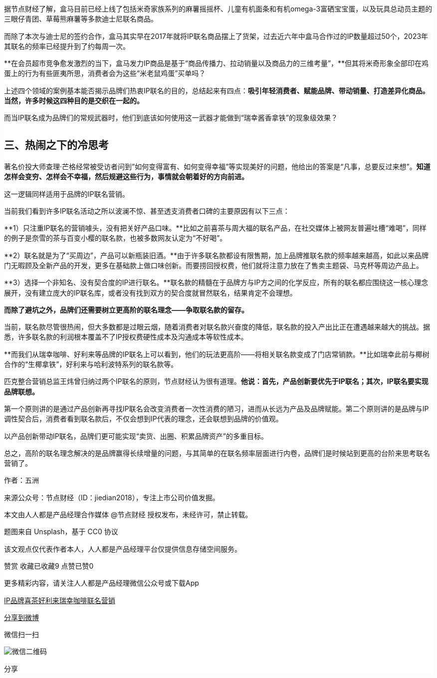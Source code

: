 据节点财经了解，盒马目前已经上线了包括米奇家族系列的麻薯摇摇杯、儿童有机面条和有机omega-3富硒宝宝蛋，以及玩具总动员主题的三眼仔青团、草莓熊麻薯等多款迪士尼联名商品。

而除了本次与迪士尼的签约合作，盒马其实早在2017年就将IP联名商品摆上了货架，过去近六年中盒马合作过的IP数量超过50个，2023年其联名的频率已经提升到了约每周一次。

**在会员超市竞争愈发激烈的当下，盒马发力IP商品是基于“商品传播力、拉动销量以及商品力的三维考量”，**但其将米奇形象全部印在鸡蛋上的行为有些匪夷所思，消费者会为这些“米老鼠鸡蛋”买单吗？

上述四个领域的案例基本能否揭示品牌们热衷IP联名的目的，总结起来有四点：**吸引年轻消费者、赋能品牌、带动销量、打造差异化商品。当然，许多时候这四种目的是交织在一起的。**

而当IP联名成为品牌们的常规武器时，他们到底该如何使用这一武器才能做到“瑞幸酱香拿铁”的现象级效果？

## 三、热闹之下的冷思考

著名价投大师查理·芒格经常被受访者问到”如何变得富有、如何变得幸福”等实现美好的问题，他给出的答案是“凡事，总要反过来想”。**知道怎样会变穷、怎样会不幸福，然后规避这些行为，事情就会朝着好的方向前进。**

这一逻辑同样适用于品牌的IP联名营销。

当前我们看到许多IP联名活动之所以波澜不惊、甚至透支消费者口碑的主要原因有以下三点：

**1）只注重IP联名的营销噱头，没有把关好产品口味。**比如之前喜茶与周大福的联名产品，在社交媒体上被网友普遍吐槽“难喝”，同样的例子是奈雪的茶与百变小樱的联名款，也被多数网友认定为“不好喝”。

**2）联名就是为了“买周边”，产品可以新瓶装旧酒。**由于许多联名款都设有限售期，加上品牌推联名款的频率越来越高，如此以来品牌门无暇顾及全新产品的开发，更多在基础款上做口味创新。而要捞回授权费，他们就将注意力放在了售卖主题袋、马克杯等周边产品上。

**3）选择一个非知名、没有契合度的IP进行联名。**联名款的精髓在于品牌方与IP方之间的化学反应，所有的联名都应围绕这一核心理念展开，没有建立庞大的IP联名库，或者没有找到双方的契合度就冒然联名，结果肯定不会理想。

**而除了避坑之外，品牌们还需要树立更高阶的联名理念——争取联名款的留存。**

当前，联名款尽管很热闹，但大多数都是过眼云烟，随着消费者对联名款兴奋度的降低，联名款的投入产出比正在遭遇越来越大的挑战。据悉，许多联名款的利润根本覆盖不了IP授权费硬性成本及沟通成本等软性成本。

**而我们从瑞幸咖啡、好利来等品牌的IP联名上可以看到，他们的玩法更高阶——将相关联名款变成了门店常销款。**比如瑞幸此前与椰树合作的“生椰拿铁”，好利来与哈利波特系列的联名款等。

匹克整合营销总监王炜曾归纳过两个IP联名的原则，节点财经认为很有道理。**他说：首先，产品创新要优先于IP联名；其次，IP联名要实现品牌联想。**

第一个原则讲的是通过产品创新再寻找IP联名会改变消费者一次性消费的陋习，进而从长远为产品及品牌赋能。第二个原则讲的是品牌与IP调性契合后，消费者看到联名款后，不仅会想到IP代表的理念，还会联想到品牌的价值观。

以产品创新带动IP联名，品牌们更可能实现“卖货、出圈、积累品牌资产”的多重目标。

总之，高阶的联名理念解决的是品牌赢得长续增量的问题，与其简单的在联名频率层面进行内卷，品牌们是时候站到更高的台阶来思考联名营销了。

作者：五洲

来源公众号：节点财经（ID：jiedian2018），专注上市公司价值发掘。

本文由人人都是产品经理合作媒体 @节点财经 授权发布，未经许可，禁止转载。

题图来自 Unsplash，基于 CC0 协议

该文观点仅代表作者本人，人人都是产品经理平台仅提供信息存储空间服务。

赞赏 收藏已收藏9 点赞已赞0

更多精彩内容，请关注人人都是产品经理微信公众号或下载App

[IP](https://www.woshipm.com/tag/ip)[品牌](https://www.woshipm.com/tag/%e5%93%81%e7%89%8c)[喜茶](https://www.woshipm.com/tag/%e5%96%9c%e8%8c%b6)[好利来](https://www.woshipm.com/tag/%e5%a5%bd%e5%88%a9%e6%9d%a5)[瑞幸咖啡](https://www.woshipm.com/tag/%e7%91%9e%e5%b9%b8%e5%92%96%e5%95%a1)[联名营销](https://www.woshipm.com/tag/%e8%81%94%e5%90%8d%e8%90%a5%e9%94%80)

[分享到微博](https://service.weibo.com/share/share.php?appkey=2775287854&title=IP联名热背后的冷思考&url=https://www.woshipm.com/marketing/5905294.html&pic=https://image.woshipm.com/2023/04/14/85dbf876-daa1-11ed-9b82-00163e0b5ff3.png)

微信扫一扫

![微信二维码](https://api.pwmqr.com/qrcode/create/?url=https://www.woshipm.com/marketing/5905294.html)

分享
